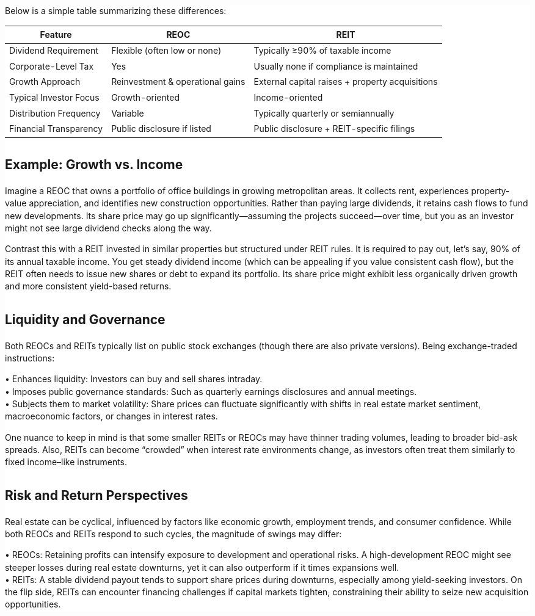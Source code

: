 Below is a simple table summarizing these differences:

| Feature                       | REOC                           | REIT                                        |
|------------------------------|--------------------------------|---------------------------------------------|
| Dividend Requirement         | Flexible (often low or none)   | Typically ≥90% of taxable income           |
| Corporate-Level Tax          | Yes                            | Usually none if compliance is maintained   |
| Growth Approach              | Reinvestment & operational gains | External capital raises + property acquisitions |
| Typical Investor Focus       | Growth-oriented                | Income-oriented                             |
| Distribution Frequency       | Variable                       | Typically quarterly or semiannually         |
| Financial Transparency       | Public disclosure if listed    | Public disclosure + REIT-specific filings   |

## Example: Growth vs. Income

Imagine a REOC that owns a portfolio of office buildings in growing metropolitan areas. It collects rent, experiences property-value appreciation, and identifies new construction opportunities. Rather than paying large dividends, it retains cash flows to fund new developments. Its share price may go up significantly—assuming the projects succeed—over time, but you as an investor might not see large dividend checks along the way.

Contrast this with a REIT invested in similar properties but structured under REIT rules. It is required to pay out, let’s say, 90% of its annual taxable income. You get steady dividend income (which can be appealing if you value consistent cash flow), but the REIT often needs to issue new shares or debt to expand its portfolio. Its share price might exhibit less organically driven growth and more consistent yield-based returns.

## Liquidity and Governance

Both REOCs and REITs typically list on public stock exchanges (though there are also private versions). Being exchange-traded instructions:

• Enhances liquidity: Investors can buy and sell shares intraday.  
• Imposes public governance standards: Such as quarterly earnings disclosures and annual meetings.  
• Subjects them to market volatility: Share prices can fluctuate significantly with shifts in real estate market sentiment, macroeconomic factors, or changes in interest rates.

One nuance to keep in mind is that some smaller REITs or REOCs may have thinner trading volumes, leading to broader bid-ask spreads. Also, REITs can become “crowded” when interest rate environments change, as investors often treat them similarly to fixed income–like instruments. 

## Risk and Return Perspectives

Real estate can be cyclical, influenced by factors like economic growth, employment trends, and consumer confidence. While both REOCs and REITs respond to such cycles, the magnitude of swings may differ:

• REOCs: Retaining profits can intensify exposure to development and operational risks. A high-development REOC might see steeper losses during real estate downturns, yet it can also outperform if it times expansions well.  
• REITs: A stable dividend payout tends to support share prices during downturns, especially among yield-seeking investors. On the flip side, REITs can encounter financing challenges if capital markets tighten, constraining their ability to seize new acquisition opportunities.
